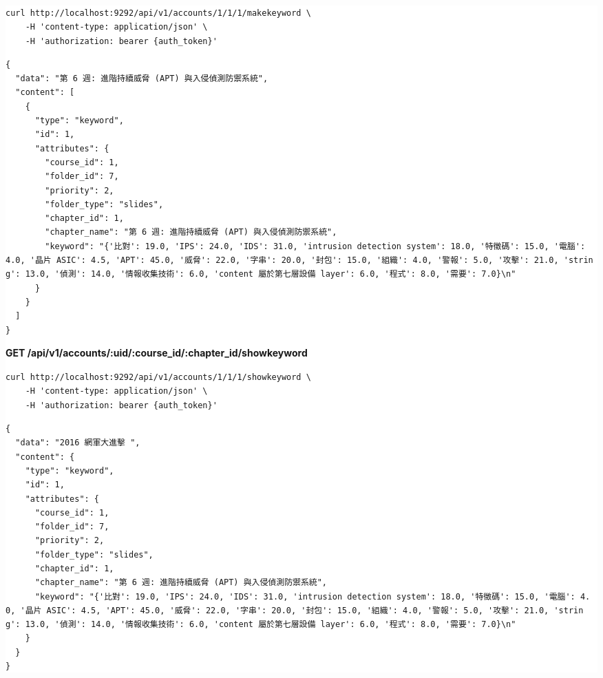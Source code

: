 ```shell
curl http://localhost:9292/api/v1/accounts/1/1/1/makekeyword \
	-H 'content-type: application/json' \
	-H 'authorization: bearer {auth_token}'
```

```
{
  "data": "第 6 週: 進階持續威脅 (APT) 與入侵偵測防禦系統",
  "content": [
    {
      "type": "keyword",
      "id": 1,
      "attributes": {
        "course_id": 1,
        "folder_id": 7,
        "priority": 2,
        "folder_type": "slides",
        "chapter_id": 1,
        "chapter_name": "第 6 週: 進階持續威脅 (APT) 與入侵偵測防禦系統",
        "keyword": "{'比對': 19.0, 'IPS': 24.0, 'IDS': 31.0, 'intrusion detection system': 18.0, '特徵碼': 15.0, '電腦': 4.0, '晶片 ASIC': 4.5, 'APT': 45.0, '威脅': 22.0, '字串': 20.0, '封包': 15.0, '組織': 4.0, '警報': 5.0, '攻擊': 21.0, 'string': 13.0, '偵測': 14.0, '情報收集技術': 6.0, 'content 屬於第七層設備 layer': 6.0, '程式': 8.0, '需要': 7.0}\n"
      }
    }
  ]
}
```

**GET /api/v1/accounts/:uid/:course_id/:chapter_id/showkeyword**

```shell
curl http://localhost:9292/api/v1/accounts/1/1/1/showkeyword \
	-H 'content-type: application/json' \
	-H 'authorization: bearer {auth_token}'
```

```
{
  "data": "2016 網軍大進擊 ",
  "content": {
    "type": "keyword",
    "id": 1,
    "attributes": {
      "course_id": 1,
      "folder_id": 7,
      "priority": 2,
      "folder_type": "slides",
      "chapter_id": 1,
      "chapter_name": "第 6 週: 進階持續威脅 (APT) 與入侵偵測防禦系統",
      "keyword": "{'比對': 19.0, 'IPS': 24.0, 'IDS': 31.0, 'intrusion detection system': 18.0, '特徵碼': 15.0, '電腦': 4.0, '晶片 ASIC': 4.5, 'APT': 45.0, '威脅': 22.0, '字串': 20.0, '封包': 15.0, '組織': 4.0, '警報': 5.0, '攻擊': 21.0, 'string': 13.0, '偵測': 14.0, '情報收集技術': 6.0, 'content 屬於第七層設備 layer': 6.0, '程式': 8.0, '需要': 7.0}\n"
    }
  }
}
```
